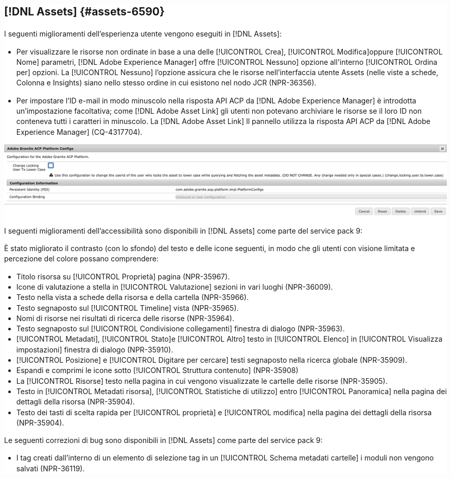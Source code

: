 ## [!DNL Assets] {#assets-6590}

I seguenti miglioramenti dell’esperienza utente vengono eseguiti in [!DNL Assets]:

* Per visualizzare le risorse non ordinate in base a una delle [!UICONTROL Crea], [!UICONTROL Modifica]oppure [!UICONTROL Nome] parametri, [!DNL Adobe Experience Manager] offre [!UICONTROL Nessuno] opzione all&#39;interno [!UICONTROL Ordina per] opzioni. La [!UICONTROL Nessuno] l’opzione assicura che le risorse nell’interfaccia utente Assets (nelle viste a schede, Colonna e Insights) siano nello stesso ordine in cui esistono nel nodo JCR (NPR-36356).

* Per impostare l’ID e-mail in modo minuscolo nella risposta API ACP da [!DNL Adobe Experience Manager] è introdotta un’impostazione facoltativa; come [!DNL Adobe Asset Link] gli utenti non potevano archiviare le risorse se il loro ID non conteneva tutti i caratteri in minuscolo. La [!DNL Adobe Asset Link] Il pannello utilizza la risposta API ACP da [!DNL Adobe Experience Manager] (CQ-4317704).

![configurazione per modificare gli ID e-mail in lettere minuscole nella risposta ACP da [!DNL Experience Manager]](/help/release-notes/assets/email-lowcase-config.png)


I seguenti miglioramenti dell’accessibilità sono disponibili in [!DNL Assets] come parte del service pack 9:

È stato migliorato il contrasto (con lo sfondo) del testo e delle icone seguenti, in modo che gli utenti con visione limitata e percezione del colore possano comprendere:

* Titolo risorsa su [!UICONTROL Proprietà] pagina (NPR-35967).
* Icone di valutazione a stella in [!UICONTROL Valutazione] sezioni in vari luoghi (NPR-36009).
* Testo nella vista a schede della risorsa e della cartella (NPR-35966).
* Testo segnaposto sul [!UICONTROL Timeline] vista (NPR-35965).
* Nomi di risorse nei risultati di ricerca delle risorse (NPR-35964).
* Testo segnaposto sul [!UICONTROL Condivisione collegamenti] finestra di dialogo (NPR-35963).
* [!UICONTROL Metadati], [!UICONTROL Stato]e [!UICONTROL Altro] testo in [!UICONTROL Elenco] in [!UICONTROL Visualizza impostazioni] finestra di dialogo (NPR-35910).
* [!UICONTROL Posizione] e [!UICONTROL Digitare per cercare] testi segnaposto nella ricerca globale (NPR-35909).
* Espandi e comprimi le icone sotto [!UICONTROL Struttura contenuto] (NPR-35908)
* La [!UICONTROL Risorse] testo nella pagina in cui vengono visualizzate le cartelle delle risorse (NPR-35905).
* Testo in [!UICONTROL Metadati risorsa], [!UICONTROL Statistiche di utilizzo] entro [!UICONTROL Panoramica] nella pagina dei dettagli della risorsa (NPR-35904).
* Testo dei tasti di scelta rapida per [!UICONTROL proprietà] e [!UICONTROL modifica] nella pagina dei dettagli della risorsa (NPR-35904).

Le seguenti correzioni di bug sono disponibili in [!DNL Assets] come parte del service pack 9:

* I tag creati dall’interno di un elemento di selezione tag in un [!UICONTROL Schema metadati cartelle] i moduli non vengono salvati (NPR-36119).
